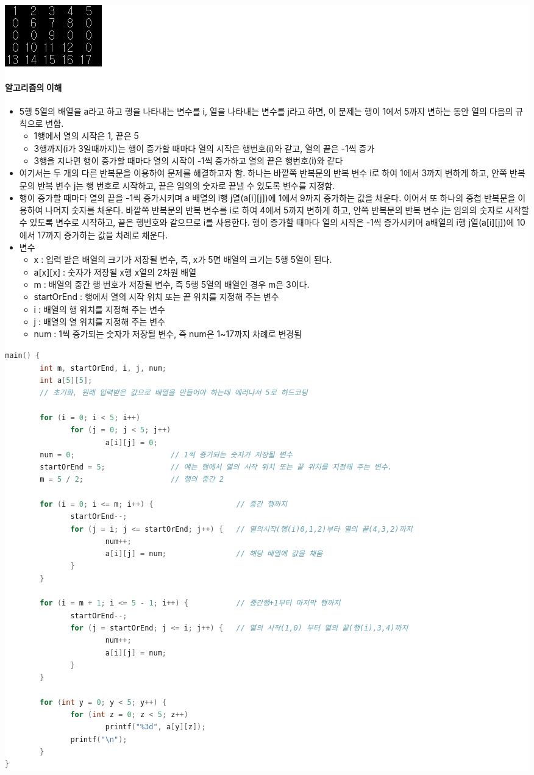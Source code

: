 ![8](https://github.com/younggeun0/younggeun0.github.io/blob/master/_posts/img/%EC%A0%95%EC%B2%98%EA%B8%B0%EC%8B%A4%EA%B8%B0/8.png?raw=true)

#### 알고리즘의 이해
* 5행 5열의 배열을 a라고 하고 행을 나타내는 변수를 i, 열을 나타내는 변수를 j라고 하면, 이 문제는 행이 1에서 5까지 변하는 동안 열의 다음의 규칙으로 변함.
  * 1행에서 열의 시작은 1, 끝은 5
  * 3행까지(i가 3일때까지)는 행이 증가할 때마다 열의 시작은 행번호(i)와 같고, 열의 끝은 -1씩 증가
  * 3행을 지나면 행이 증가할 때마다 열의 시작이 -1씩 증가하고 열의 끝은 행번호(i)와 같다
* 여기서는 두 개의 다른 반복문을 이용하여 문제를 해결하고자 함. 하나는 바깥쪽 반복문의 반복 변수 i로 하여 1에서 3까지 변하게 하고, 안쪽 반복문의 반복 변수 j는 행 번호로 시작하고, 끝은 임의의 숫자로 끝낼 수 있도록 변수를 지정함.
* 행이 증가할 때마다 열의 끝을 -1씩 증가시키며 a 배열의 i행 j열(a[i][j])에 1에서 9까지 증가하는 값을 채운다. 이어서 또 하나의 중첩 반복문을 이용하여 나머지 숫자를 채운다. 바깥쪽 반복문의 반복 변수를 i로 하여 4에서 5까지 변하게 하고, 안쪽 반복문의 반복 변수 j는 임의의 숫자로 시작할 수 있도록 변수로 시작하고, 끝은 행번호와 같으므로 i를 사용한다. 행이 증가할 때마다 열의 시작은 -1씩 증가시키며 a배열의 i행 j열(a[i][j])에 10에서 17까지 증가하는 값을 차례로 채운다.
* 변수
  * x : 입력 받은 배열의 크기가 저장될 변수, 즉, x가 5면 배열의 크기는 5행 5열이 된다.
  * a[x][x] : 숫자가 저장될 x행 x열의 2차원 배열
  * m : 배열의 중간 행 번호가 저장될 변수, 즉 5행 5열의 배열인 경우 m은 3이다.
  * startOrEnd : 행에서 열의 시작 위치 또는 끝 위치를 지정해 주는 변수
  * i : 배열의 행 위치를 지정해 주는 변수
  * j : 배열의 열 위치를 지정해 주는 변수
  * num : 1씩 증가되는 숫자가 저장될 변수, 즉 num은 1~17까지 차례로 변경됨

~~~cpp
main() {
        int m, startOrEnd, i, j, num;
        int a[5][5];
        // 초기화, 원래 입력받은 값으로 배열을 만들어야 하는데 에러나서 5로 하드코딩

        for (i = 0; i < 5; i++)
               for (j = 0; j < 5; j++)
                       a[i][j] = 0;
        num = 0;                      // 1씩 증가되는 숫자가 저장될 변수
        startOrEnd = 5;               // 얘는 행에서 열의 시작 위치 또는 끝 위치를 지정해 주는 변수.
        m = 5 / 2;                    // 행의 중간 2

        for (i = 0; i <= m; i++) {                   // 중간 행까지
               startOrEnd--;                                                       
               for (j = i; j <= startOrEnd; j++) {   // 열의시작(행(i)0,1,2)부터 열의 끝(4,3,2)까지
                       num++;
                       a[i][j] = num;                // 해당 배열에 값을 채움
               }
        }

        for (i = m + 1; i <= 5 - 1; i++) {           // 중간행+1부터 마지막 행까지
               startOrEnd--;                                                       
               for (j = startOrEnd; j <= i; j++) {   // 열의 시작(1,0) 부터 열의 끝(행(i),3,4)까지
                       num++;
                       a[i][j] = num;
               }
        }

        for (int y = 0; y < 5; y++) {
               for (int z = 0; z < 5; z++)
                       printf("%3d", a[y][z]);
               printf("\n");
        }
}
~~~
